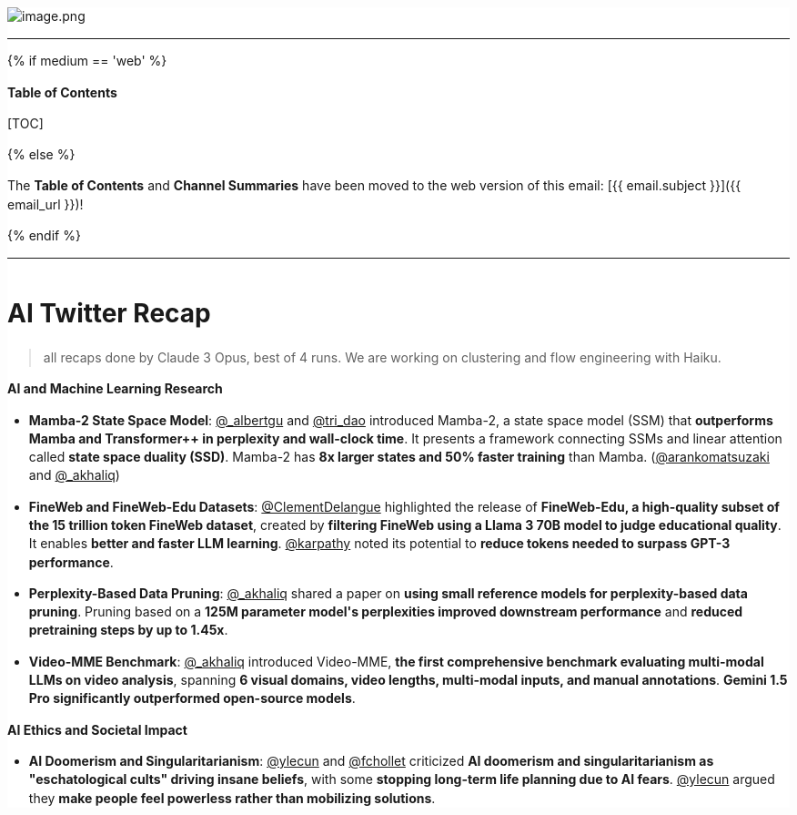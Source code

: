  ![image.png](https://assets.buttondown.email/images/148218c4-34a2-4968-902d-7a11589e15d0.png?w=960&fit=max) 

---


{% if medium == 'web' %}


**Table of Contents**

[TOC] 

{% else %}

The **Table of Contents** and **Channel Summaries** have been moved to the web version of this email: [{{ email.subject }}]({{ email_url }})!

{% endif %}


---

# AI Twitter Recap

> all recaps done by Claude 3 Opus, best of 4 runs. We are working on clustering and flow engineering with Haiku.

**AI and Machine Learning Research**

- **Mamba-2 State Space Model**: [@_albertgu](https://twitter.com/_albertgu/status/1797651223035904355) and [@tri_dao](https://twitter.com/tri_dao/status/1797650443218436165) introduced Mamba-2, a state space model (SSM) that **outperforms Mamba and Transformer++ in perplexity and wall-clock time**. It presents a framework connecting SSMs and linear attention called **state space duality (SSD)**. Mamba-2 has **8x larger states and 50% faster training** than Mamba. ([@arankomatsuzaki](https://twitter.com/arankomatsuzaki/status/1797443178099790324) and [@_akhaliq](https://twitter.com/_akhaliq/status/1797475092600873361))

- **FineWeb and FineWeb-Edu Datasets**: [@ClementDelangue](https://twitter.com/ClementDelangue/status/1797634822237728858) highlighted the release of **FineWeb-Edu, a high-quality subset of the 15 trillion token FineWeb dataset**, created by **filtering FineWeb using a Llama 3 70B model to judge educational quality**. It enables **better and faster LLM learning**. [@karpathy](https://twitter.com/karpathy/status/1797313173449764933) noted its potential to **reduce tokens needed to surpass GPT-3 performance**.

- **Perplexity-Based Data Pruning**: [@_akhaliq](https://twitter.com/_akhaliq/status/1797475921642786851) shared a paper on **using small reference models for perplexity-based data pruning**. Pruning based on a **125M parameter model's perplexities improved downstream performance** and **reduced pretraining steps by up to 1.45x**. 

- **Video-MME Benchmark**: [@_akhaliq](https://twitter.com/_akhaliq/status/1797474099096150249) introduced Video-MME, **the first comprehensive benchmark evaluating multi-modal LLMs on video analysis**, spanning **6 visual domains, video lengths, multi-modal inputs, and manual annotations**. **Gemini 1.5 Pro significantly outperformed open-source models**.

**AI Ethics and Societal Impact**

- **AI Doomerism and Singularitarianism**: [@ylecun](https://twitter.com/ylecun/status/1797374483310739697) and [@fchollet](https://twitter.com/fchollet/status/1797378528574640510) criticized **AI doomerism and singularitarianism as "eschatological cults" driving insane beliefs**, with some **stopping long-term life planning due to AI fears**. [@ylecun](https://twitter.com/ylecun/status/1797598791182258338) argued they **make people feel powerless rather than mobilizing solutions**.
